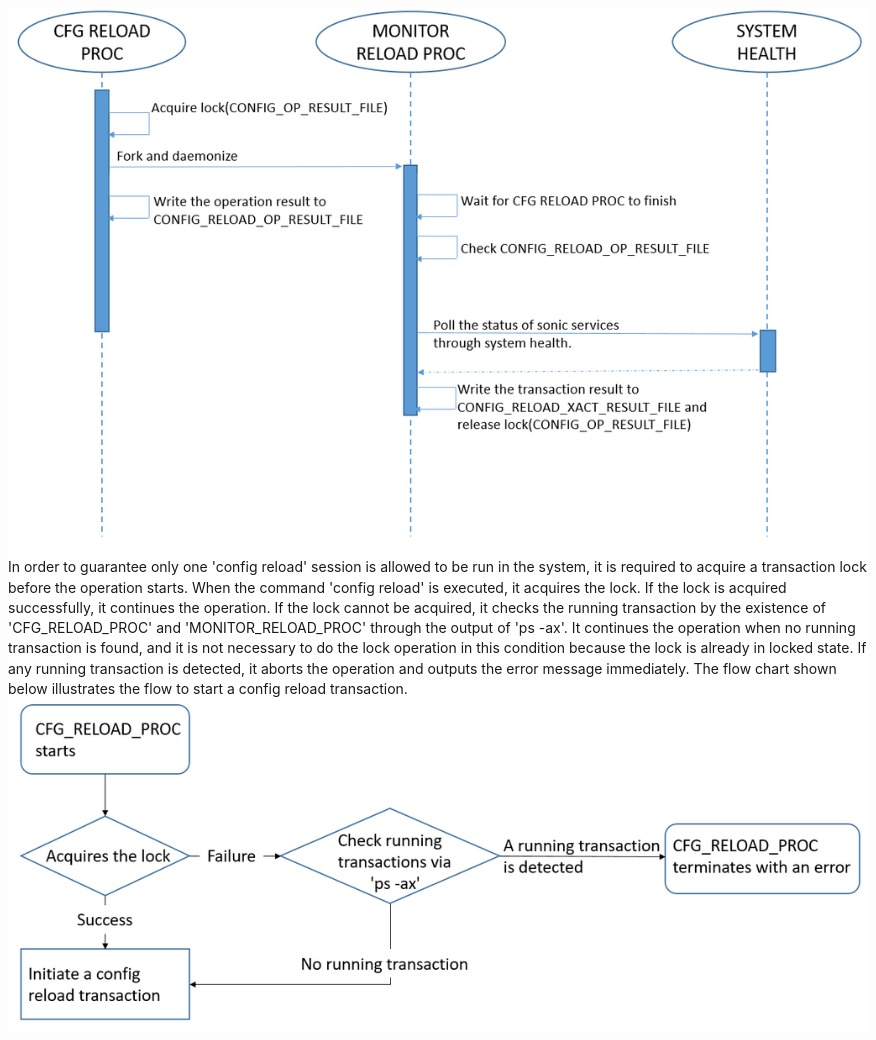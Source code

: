 <img src="files/sequential-diagram.png" alt="sequential-diagram" width="1245px"/>

In order to guarantee only one 'config reload' session is allowed to be run in the system, it is required to acquire a transaction lock before the operation starts. When the command 'config reload' is executed, it acquires the lock. If the lock is acquired successfully, it continues the operation. If the lock cannot be acquired, it checks the running transaction by the existence of 'CFG_RELOAD_PROC' and 'MONITOR_RELOAD_PROC' through the output of 'ps -ax'. It continues the operation when no running transaction is found, and it is not necessary to do the lock operation in this condition because the lock is already in locked state. If any running transaction is detected, it aborts the operation and outputs the error message immediately. The flow chart shown below illustrates the flow to start a config reload transaction.
<img src="files/init-xact-flow-chart.png" alt="init-xact-flow-chart" width="1323px"/>
